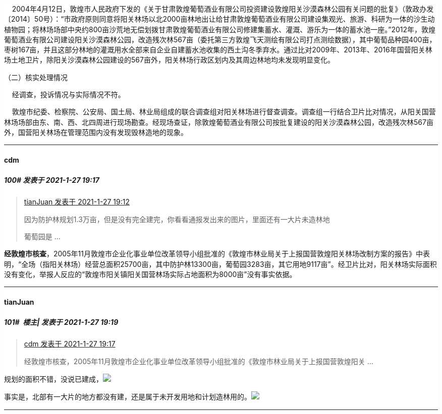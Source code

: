 
    2004年4月12日，敦煌市人民政府下发的《关于甘肃敦煌葡萄酒业有限公司投资建设敦煌阳关沙漠森林公园有关问题的批复》（敦政办发〔2014〕50号）：“市政府原则同意将阳关林场以北2000亩林地出让给甘肃敦煌葡萄酒业有限公司建设集观光、旅游、科研为一体的沙生动植物园；将林场场部中央约800亩沙荒地无偿划拨甘肃敦煌葡萄酒业有限公司修建集蓄水、灌溉、游乐为一体的蓄水池一座。”2012年，敦煌葡萄酒业有限公司建设阳关沙漠森林公园，改造残次林567亩（委托第三方敦煌飞天测绘有限公司打点测绘数据），其中葡萄品种园400亩，枣树167亩，并且这部分林地的灌溉用水全部来自企业自建蓄水池收集的西土沟冬季弃水。通过比对2009年、2013年、2016年国营阳关林场土地卫片，除阳关沙漠森林公园建设的567亩外，阳关林场行政区划内及其周边林地均未发现明显变化。


（二）核实处理情况


    经调查，投诉情况与实际情况不符。


    敦煌市纪委、检察院、公安局、国土局、林业局组成的联合调查组对阳关林场进行督查调查。调查组一行结合卫片比对情况，从阳关国营林场场部由东、南、西、北四周进行现场勘查。经现场查证，除敦煌葡萄酒业有限公司按批复建设的阳关沙漠森林公园，改造残次林567亩外，国营阳关林场在管理范围内没有发现毁林造地的现象。







*****

####  cdm  
##### 100#       发表于 2021-1-27 19:17



<blockquote><a href="httphttps://bbs.saraba1st.com/2b/forum.php?mod=redirect&amp;goto=findpost&amp;pid=50162865&amp;ptid=1984722" target="_blank">tianJuan 发表于 2021-1-27 19:12</a>

因为防护林规划1.3万亩，但是没有完全建完，你看看通报发出来的图片，里面还有一大片未造林地

葡萄园是 ...</blockquote>

<strong>经敦煌市核查</strong>，2005年11月敦煌市企业化事业单位改革领导小组批准的《敦煌市林业局关于上报国营敦煌阳关林场改制方案的报告》中表明，“全场（指阳关林场）经营总面积25700亩，其中防护林13300亩，葡萄园3283亩，其它用地9117亩”。经卫片比对，阳关林场实际面积没有变化，举报人反应的“敦煌市阳关镇阳关国营林场实际占地面积为8000亩”没有事实依据。







*****

####  tianJuan  
##### 101#         楼主| 发表于 2021-1-27 19:19



<blockquote><a href="httphttps://bbs.saraba1st.com/2b/forum.php?mod=redirect&amp;goto=findpost&amp;pid=50162911&amp;ptid=1984722" target="_blank">cdm 发表于 2021-1-27 19:17</a>

经敦煌市核查，2005年11月敦煌市企业化事业单位改革领导小组批准的《敦煌市林业局关于上报国营敦煌阳关 ...</blockquote>
规划的面积不错，没说已建成，<img src="https://static.saraba1st.com/image/smiley/face2017/065.png" referrerpolicy="no-referrer">

事实是，北部有一大片的地方都没有建，还是属于未开发用地和计划造林用的。<img src="https://static.saraba1st.com/image/smiley/face2017/067.png" referrerpolicy="no-referrer">







*****
